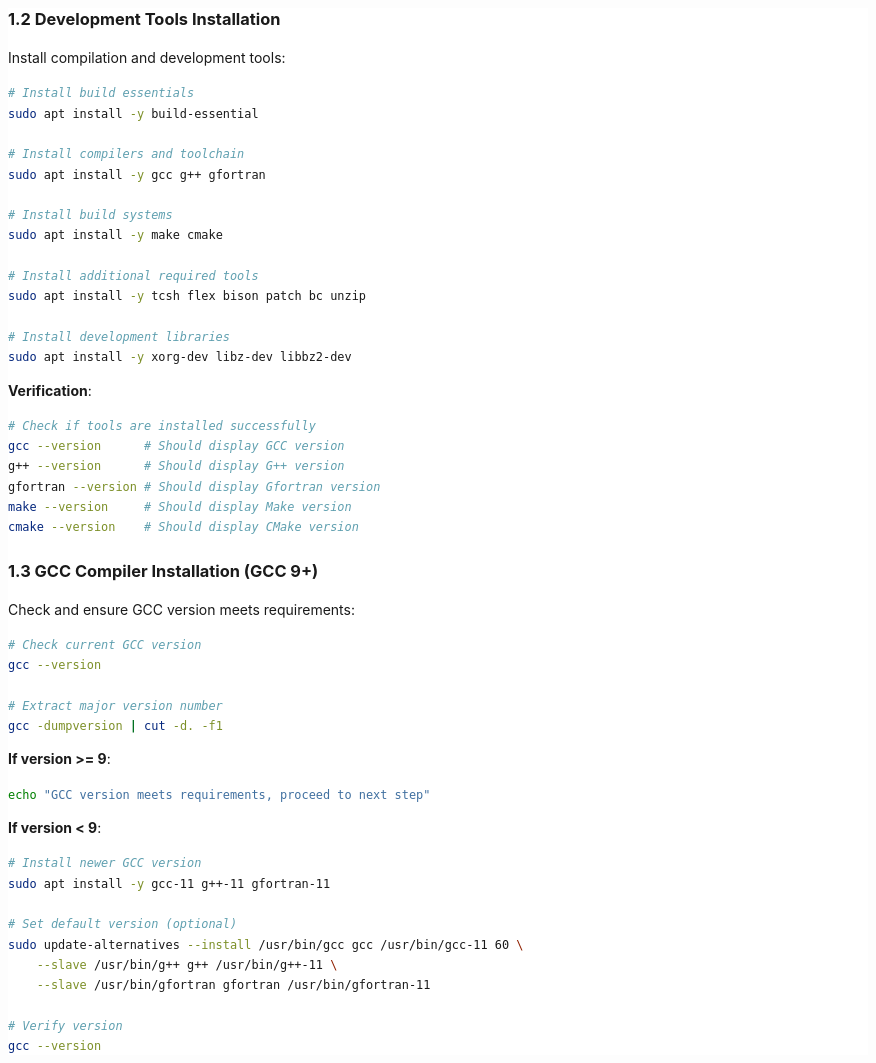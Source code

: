 ### 1.2 Development Tools Installation

Install compilation and development tools:

```bash
# Install build essentials
sudo apt install -y build-essential

# Install compilers and toolchain
sudo apt install -y gcc g++ gfortran

# Install build systems
sudo apt install -y make cmake

# Install additional required tools
sudo apt install -y tcsh flex bison patch bc unzip

# Install development libraries
sudo apt install -y xorg-dev libz-dev libbz2-dev
```

**Verification**:
```bash
# Check if tools are installed successfully
gcc --version      # Should display GCC version
g++ --version      # Should display G++ version
gfortran --version # Should display Gfortran version
make --version     # Should display Make version
cmake --version    # Should display CMake version
```

### 1.3 GCC Compiler Installation (GCC 9+)

Check and ensure GCC version meets requirements:

```bash
# Check current GCC version
gcc --version

# Extract major version number
gcc -dumpversion | cut -d. -f1
```

**If version >= 9**:
```bash
echo "GCC version meets requirements, proceed to next step"
```

**If version < 9**:
```bash
# Install newer GCC version
sudo apt install -y gcc-11 g++-11 gfortran-11

# Set default version (optional)
sudo update-alternatives --install /usr/bin/gcc gcc /usr/bin/gcc-11 60 \
    --slave /usr/bin/g++ g++ /usr/bin/g++-11 \
    --slave /usr/bin/gfortran gfortran /usr/bin/gfortran-11

# Verify version
gcc --version
```
